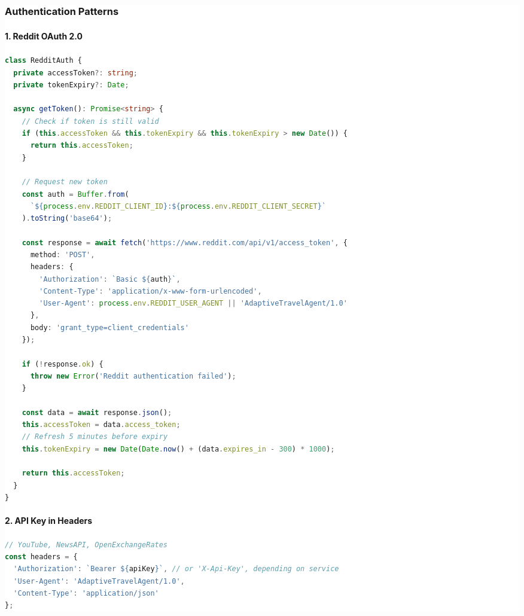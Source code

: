 ### Authentication Patterns

#### 1. Reddit OAuth 2.0
```typescript
class RedditAuth {
  private accessToken?: string;
  private tokenExpiry?: Date;
  
  async getToken(): Promise<string> {
    // Check if token is still valid
    if (this.accessToken && this.tokenExpiry && this.tokenExpiry > new Date()) {
      return this.accessToken;
    }
    
    // Request new token
    const auth = Buffer.from(
      `${process.env.REDDIT_CLIENT_ID}:${process.env.REDDIT_CLIENT_SECRET}`
    ).toString('base64');
    
    const response = await fetch('https://www.reddit.com/api/v1/access_token', {
      method: 'POST',
      headers: {
        'Authorization': `Basic ${auth}`,
        'Content-Type': 'application/x-www-form-urlencoded',
        'User-Agent': process.env.REDDIT_USER_AGENT || 'AdaptiveTravelAgent/1.0'
      },
      body: 'grant_type=client_credentials'
    });
    
    if (!response.ok) {
      throw new Error('Reddit authentication failed');
    }
    
    const data = await response.json();
    this.accessToken = data.access_token;
    // Refresh 5 minutes before expiry
    this.tokenExpiry = new Date(Date.now() + (data.expires_in - 300) * 1000);
    
    return this.accessToken;
  }
}
```

#### 2. API Key in Headers
```typescript
// YouTube, NewsAPI, OpenExchangeRates
const headers = {
  'Authorization': `Bearer ${apiKey}`, // or 'X-Api-Key', depending on service
  'User-Agent': 'AdaptiveTravelAgent/1.0',
  'Content-Type': 'application/json'
};
```
